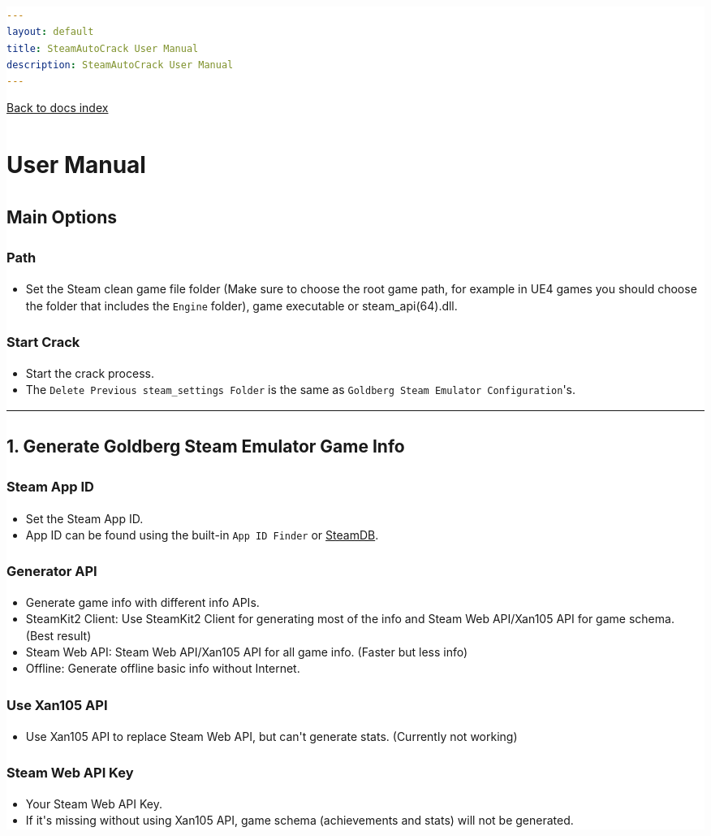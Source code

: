 ```yaml
---
layout: default
title: SteamAutoCrack User Manual
description: SteamAutoCrack User Manual
---
```


<a href="/docs/" class="btn btn-primary">Back to docs index</a>

# User Manual

## Main Options

### Path

* Set the Steam clean game file folder (Make sure to choose the root game path, for example in UE4 games you should choose the folder that includes the `Engine` folder), game executable or steam_api(64).dll.

### Start Crack

* Start the crack process.
* The `Delete Previous steam_settings Folder` is the same as `Goldberg Steam Emulator Configuration`'s.

***

## 1. Generate Goldberg Steam Emulator Game Info

### Steam App ID

* Set the Steam App ID.
* App ID can be found using the built-in `App ID Finder` or [SteamDB](https://steamdb.info/).

### Generator API

* Generate game info with different info APIs.
* SteamKit2 Client: Use SteamKit2 Client for generating most of the info and Steam Web API/Xan105 API for game schema. (Best result)
* Steam Web API: Steam Web API/Xan105 API for all game info. (Faster but less info)
* Offline: Generate offline basic info without Internet.

### Use Xan105 API

* Use Xan105 API to replace Steam Web API, but can't generate stats. (Currently not working)

### Steam Web API Key

* Your Steam Web API Key.
* If it's missing without using Xan105 API, game schema (achievements and stats) will not be generated.
